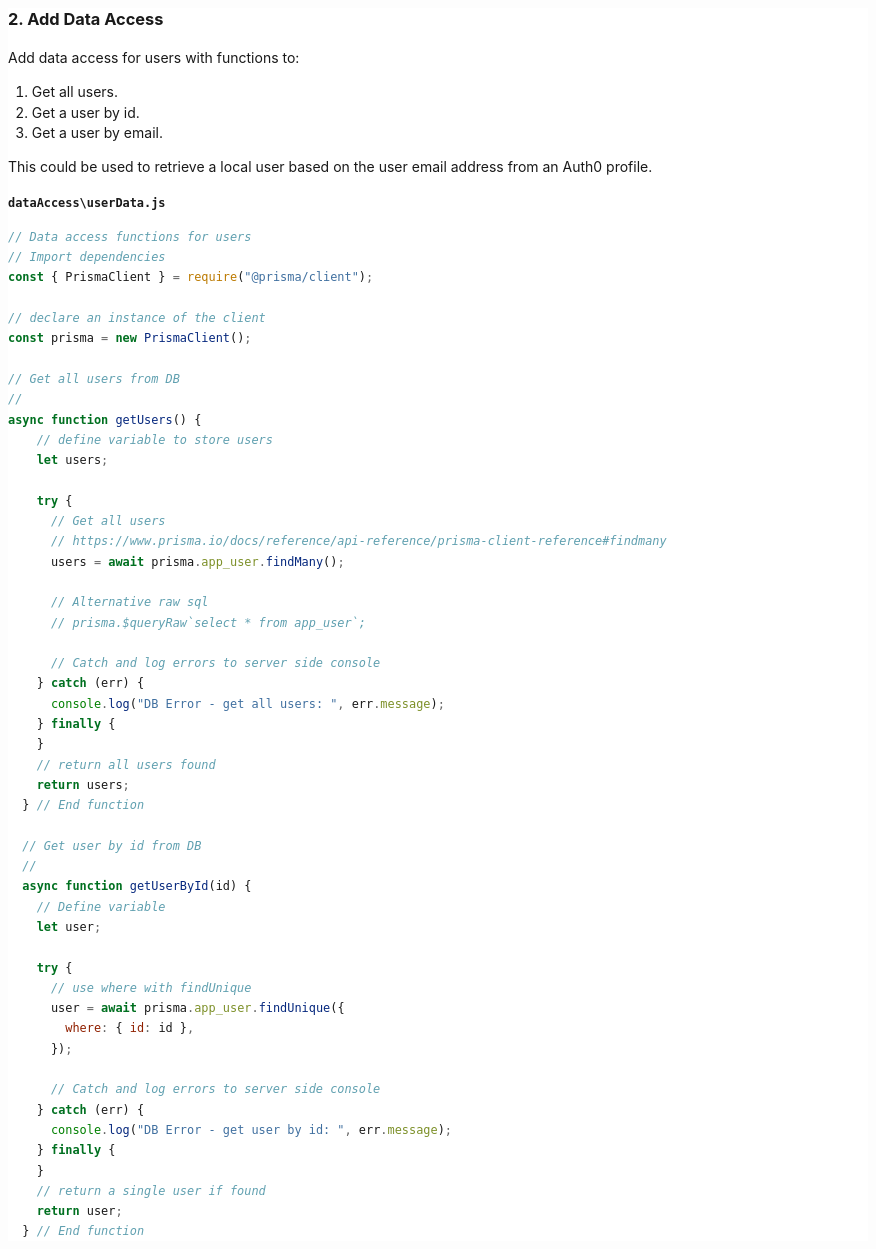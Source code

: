 

### 2. Add Data Access

Add data access for users with functions to:

1. Get all users.
2. Get a user by id.
3. Get a user by email.

This could be used to retrieve a local user based on the user email address from an Auth0 profile. 

**`dataAccess\userData.js`**

```javascript
// Data access functions for users
// Import dependencies
const { PrismaClient } = require("@prisma/client");

// declare an instance of the client
const prisma = new PrismaClient();

// Get all users from DB
//
async function getUsers() {
    // define variable to store users
    let users;
  
    try {
      // Get all users
      // https://www.prisma.io/docs/reference/api-reference/prisma-client-reference#findmany
      users = await prisma.app_user.findMany();
  
      // Alternative raw sql
      // prisma.$queryRaw`select * from app_user`;
  
      // Catch and log errors to server side console
    } catch (err) {
      console.log("DB Error - get all users: ", err.message);
    } finally {
    }
    // return all users found
    return users;
  } // End function
  
  // Get user by id from DB
  //
  async function getUserById(id) {
    // Define variable
    let user;
  
    try {
      // use where with findUnique
      user = await prisma.app_user.findUnique({
        where: { id: id },
      });
  
      // Catch and log errors to server side console
    } catch (err) {
      console.log("DB Error - get user by id: ", err.message);
    } finally {
    }
    // return a single user if found
    return user;
  } // End function

```